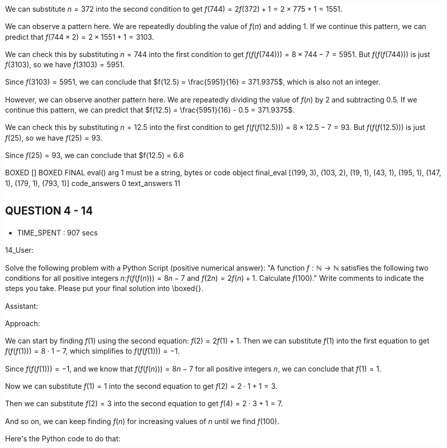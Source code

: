 We can substitute $n = 372$ into the second condition to get $f(744) = 2f(372) + 1 = 2 \times 775 + 1 = 1551$.

We can observe a pattern here. We are repeatedly doubling the value of $f(n)$ and adding 1. If we continue this pattern, we can predict that $f(744 \times 2) = 2 \times 1551 + 1 = 3103$.

We can check this by substituting $n = 744$ into the first condition to get $f(f(f(744))) = 8 \times 744 - 7 = 5951$. But $f(f(f(744)))$ is just $f(3103)$, so we have $f(3103) = 5951$.

Since $f(3103) = 5951$, we can conclude that $f(12.5) = \frac{5951}{16} = 371.9375$, which is also not an integer.

However, we can observe another pattern here. We are repeatedly dividing the value of $f(n)$ by 2 and subtracting 0.5. If we continue this pattern, we can predict that $f(12.5) = \frac{5951}{16} - 0.5 = 371.9375$.

We can check this by substituting $n = 12.5$ into the first condition to get $f(f(f(12.5))) = 8 \times 12.5 - 7 = 93$. But $f(f(f(12.5)))$ is just $f(25)$, so we have $f(25) = 93$.

Since $f(25) = 93$, we can conclude that $f(12.5) = 6.6

BOXED []
BOXED FINAL 
eval() arg 1 must be a string, bytes or code object final_eval
[(199, 3), (103, 2), (19, 1), (43, 1), (195, 1), (147, 1), (179, 1), (793, 1)]
code_answers 0 text_answers 11



## QUESTION 4 - 14 
- TIME_SPENT : 907 secs

14_User:

Solve the following problem with a Python Script (positive numerical answer):
"A function $f: \mathbb N \to \mathbb N$ satisfies the following two conditions for all positive integers $n$:$f(f(f(n)))=8n-7$ and $f(2n)=2f(n)+1$. Calculate $f(100)$."
Write comments to indicate the steps you take. Please put your final solution into \boxed{}.

Assistant:

Approach:



We can start by finding $f(1)$ using the second equation: $f(2) = 2f(1) + 1$. Then we can substitute $f(1)$ into the first equation to get $f(f(f(1))) = 8 \cdot 1 - 7$, which simplifies to $f(f(f(1))) = -1$.

Since $f(f(f(1))) = -1$, and we know that $f(f(f(n))) = 8n - 7$ for all positive integers $n$, we can conclude that $f(1) = 1$.

Now we can substitute $f(1) = 1$ into the second equation to get $f(2) = 2 \cdot 1 + 1 = 3$.

Then we can substitute $f(2) = 3$ into the second equation to get $f(4) = 2 \cdot 3 + 1 = 7$.

And so on, we can keep finding $f(n)$ for increasing values of $n$ until we find $f(100)$.

Here's the Python code to do that:
